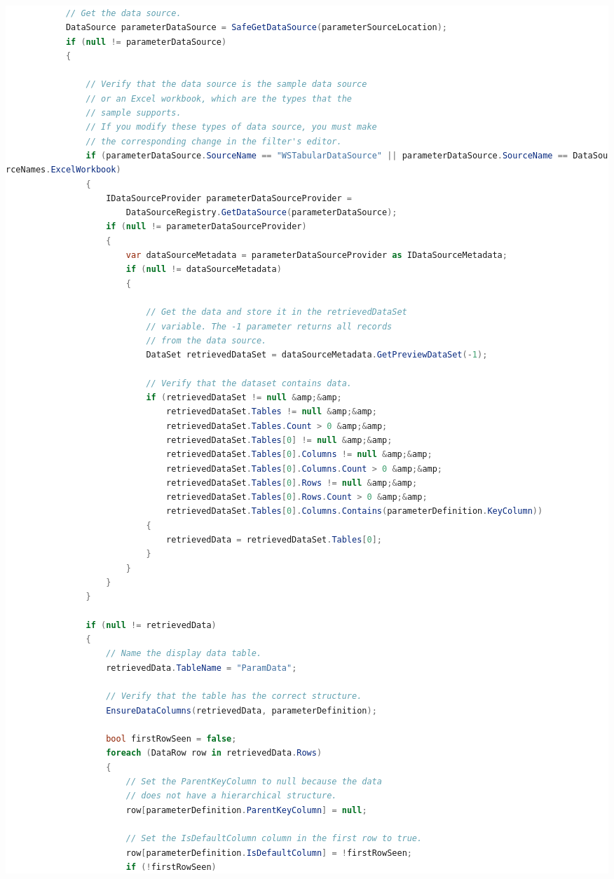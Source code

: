 ```cs
            // Get the data source.
            DataSource parameterDataSource = SafeGetDataSource(parameterSourceLocation);
            if (null != parameterDataSource)
            {

                // Verify that the data source is the sample data source
                // or an Excel workbook, which are the types that the
                // sample supports.
                // If you modify these types of data source, you must make
                // the corresponding change in the filter's editor.
                if (parameterDataSource.SourceName == "WSTabularDataSource" || parameterDataSource.SourceName == DataSourceNames.ExcelWorkbook)
                {
                    IDataSourceProvider parameterDataSourceProvider =
                        DataSourceRegistry.GetDataSource(parameterDataSource);
                    if (null != parameterDataSourceProvider)
                    {
                        var dataSourceMetadata = parameterDataSourceProvider as IDataSourceMetadata;
                        if (null != dataSourceMetadata)
                        {

                            // Get the data and store it in the retrievedDataSet
                            // variable. The -1 parameter returns all records
                            // from the data source.
                            DataSet retrievedDataSet = dataSourceMetadata.GetPreviewDataSet(-1);

                            // Verify that the dataset contains data.  
                            if (retrievedDataSet != null &amp;&amp;
                                retrievedDataSet.Tables != null &amp;&amp;
                                retrievedDataSet.Tables.Count > 0 &amp;&amp;
                                retrievedDataSet.Tables[0] != null &amp;&amp;
                                retrievedDataSet.Tables[0].Columns != null &amp;&amp;
                                retrievedDataSet.Tables[0].Columns.Count > 0 &amp;&amp;
                                retrievedDataSet.Tables[0].Rows != null &amp;&amp;
                                retrievedDataSet.Tables[0].Rows.Count > 0 &amp;&amp;
                                retrievedDataSet.Tables[0].Columns.Contains(parameterDefinition.KeyColumn))
                            {
                                retrievedData = retrievedDataSet.Tables[0];
                            }
                        }
                    }
                }

                if (null != retrievedData)
                {
                    // Name the display data table.
                    retrievedData.TableName = "ParamData";

                    // Verify that the table has the correct structure. 
                    EnsureDataColumns(retrievedData, parameterDefinition);

                    bool firstRowSeen = false;
                    foreach (DataRow row in retrievedData.Rows)
                    {
                        // Set the ParentKeyColumn to null because the data
                        // does not have a hierarchical structure.
                        row[parameterDefinition.ParentKeyColumn] = null;

                        // Set the IsDefaultColumn column in the first row to true.
                        row[parameterDefinition.IsDefaultColumn] = !firstRowSeen;
                        if (!firstRowSeen)
```